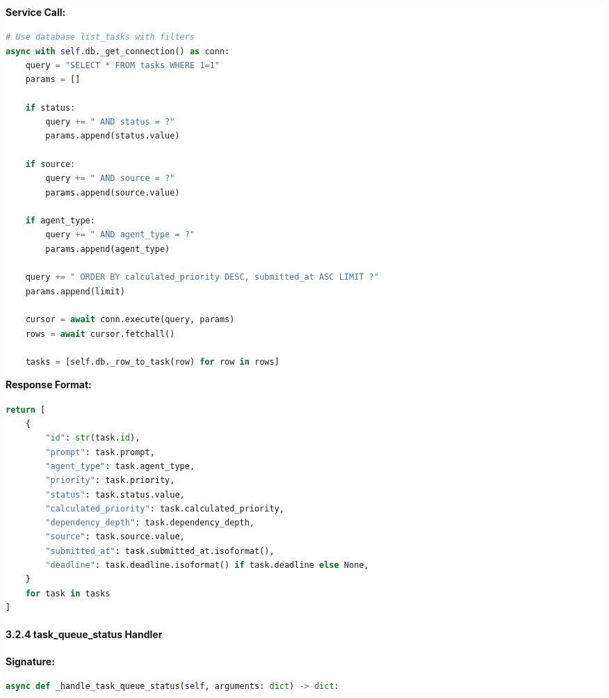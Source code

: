 **Service Call:**
```python
# Use database list_tasks with filters
async with self.db._get_connection() as conn:
    query = "SELECT * FROM tasks WHERE 1=1"
    params = []

    if status:
        query += " AND status = ?"
        params.append(status.value)

    if source:
        query += " AND source = ?"
        params.append(source.value)

    if agent_type:
        query += " AND agent_type = ?"
        params.append(agent_type)

    query += " ORDER BY calculated_priority DESC, submitted_at ASC LIMIT ?"
    params.append(limit)

    cursor = await conn.execute(query, params)
    rows = await cursor.fetchall()

    tasks = [self.db._row_to_task(row) for row in rows]
```

**Response Format:**
```python
return [
    {
        "id": str(task.id),
        "prompt": task.prompt,
        "agent_type": task.agent_type,
        "priority": task.priority,
        "status": task.status.value,
        "calculated_priority": task.calculated_priority,
        "dependency_depth": task.dependency_depth,
        "source": task.source.value,
        "submitted_at": task.submitted_at.isoformat(),
        "deadline": task.deadline.isoformat() if task.deadline else None,
    }
    for task in tasks
]
```

#### 3.2.4 task_queue_status Handler

**Signature:**
```python
async def _handle_task_queue_status(self, arguments: dict) -> dict:
```
